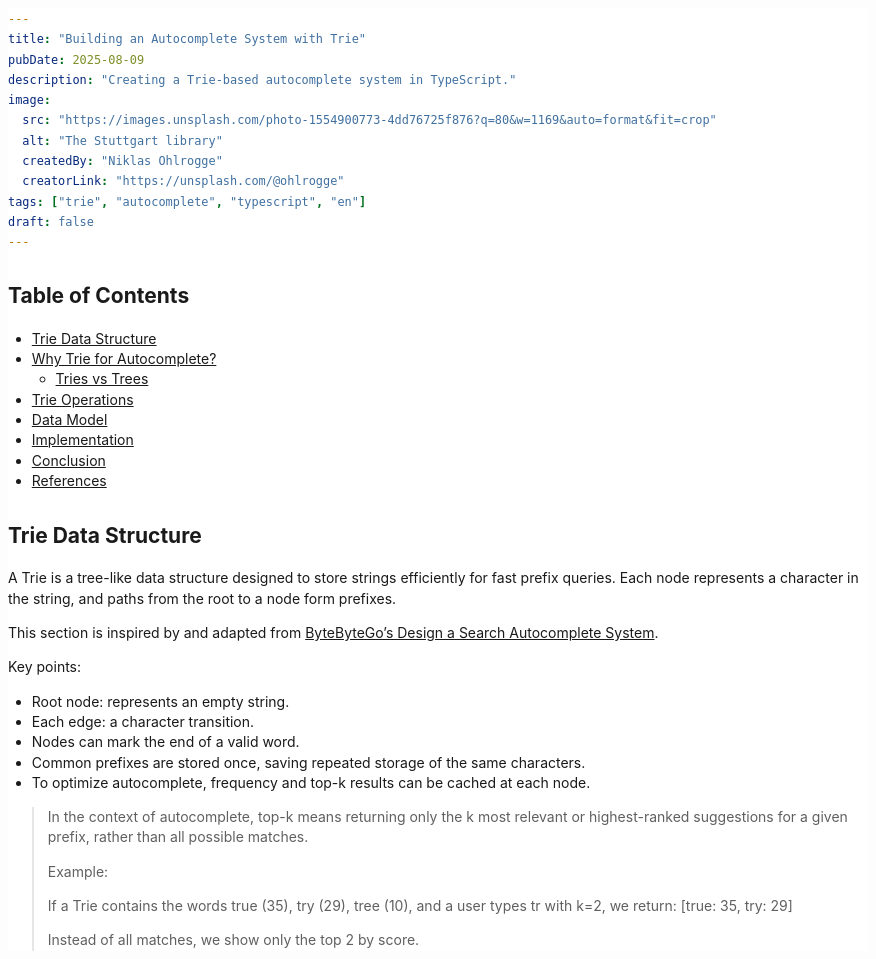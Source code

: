 ```yaml
---
title: "Building an Autocomplete System with Trie"
pubDate: 2025-08-09
description: "Creating a Trie-based autocomplete system in TypeScript."
image:
  src: "https://images.unsplash.com/photo-1554900773-4dd76725f876?q=80&w=1169&auto=format&fit=crop"
  alt: "The Stuttgart library"
  createdBy: "Niklas Ohlrogge"
  creatorLink: "https://unsplash.com/@ohlrogge"
tags: ["trie", "autocomplete", "typescript", "en"]
draft: false
---
```


## Table of Contents

- [Trie Data Structure](#trie-data-structure)
- [Why Trie for Autocomplete?](#why-trie-for-autocomplete?)
  - [Tries vs Trees](#tries-vs-trees)
- [Trie Operations](#trie-operations)
- [Data Model](#data-model)
- [Implementation](#implementation)
- [Conclusion](#conclusion)
- [References](#references)

## Trie Data Structure

A Trie is a tree-like data structure designed to store strings efficiently for fast prefix queries. Each node represents a character in the string, and paths from the root to a node form prefixes.

This section is inspired by and adapted from [ByteByteGo’s Design a Search Autocomplete System](https://bytebytego.com/courses/system-design-interview/design-a-search-autocomplete-system).

Key points:

- Root node: represents an empty string.
- Each edge: a character transition.
- Nodes can mark the end of a valid word.
- Common prefixes are stored once, saving repeated storage of the same characters.
- To optimize autocomplete, frequency and top-k results can be cached at each node.

> In the context of autocomplete, top-k means returning only the k most relevant or highest-ranked suggestions for a given prefix, rather than all possible matches.
>
> Example:
>
> If a Trie contains the words true (35), try (29), tree (10), and a user types tr with k=2, we return:
> [true: 35, try: 29]
>
> Instead of all matches, we show only the top 2 by score.
